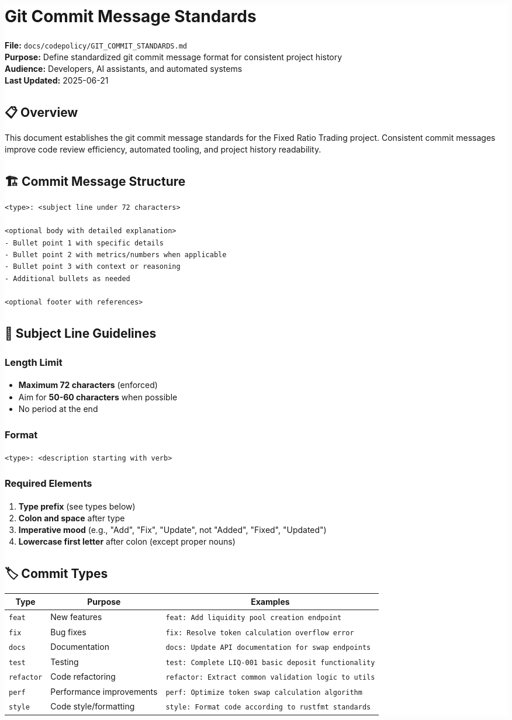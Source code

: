 # Git Commit Message Standards

**File:** `docs/codepolicy/GIT_COMMIT_STANDARDS.md`  
**Purpose:** Define standardized git commit message format for consistent project history  
**Audience:** Developers, AI assistants, and automated systems  
**Last Updated:** 2025-06-21  

## 📋 Overview

This document establishes the git commit message standards for the Fixed Ratio Trading project. Consistent commit messages improve code review efficiency, automated tooling, and project history readability.

## 🏗️ Commit Message Structure

```
<type>: <subject line under 72 characters>

<optional body with detailed explanation>
- Bullet point 1 with specific details
- Bullet point 2 with metrics/numbers when applicable  
- Bullet point 3 with context or reasoning
- Additional bullets as needed

<optional footer with references>
```

## 📝 Subject Line Guidelines

### Length Limit
- **Maximum 72 characters** (enforced)
- Aim for **50-60 characters** when possible
- No period at the end

### Format
```
<type>: <description starting with verb>
```

### Required Elements
1. **Type prefix** (see types below)
2. **Colon and space** after type
3. **Imperative mood** (e.g., "Add", "Fix", "Update", not "Added", "Fixed", "Updated")
4. **Lowercase first letter** after colon (except proper nouns)

## 🏷️ Commit Types

| Type | Purpose | Examples |
|------|---------|----------|
| `feat` | New features | `feat: Add liquidity pool creation endpoint` |
| `fix` | Bug fixes | `fix: Resolve token calculation overflow error` |
| `docs` | Documentation | `docs: Update API documentation for swap endpoints` |
| `test` | Testing | `test: Complete LIQ-001 basic deposit functionality` |
| `refactor` | Code refactoring | `refactor: Extract common validation logic to utils` |
| `perf` | Performance improvements | `perf: Optimize token swap calculation algorithm` |
| `style` | Code style/formatting | `style: Format code according to rustfmt standards` |